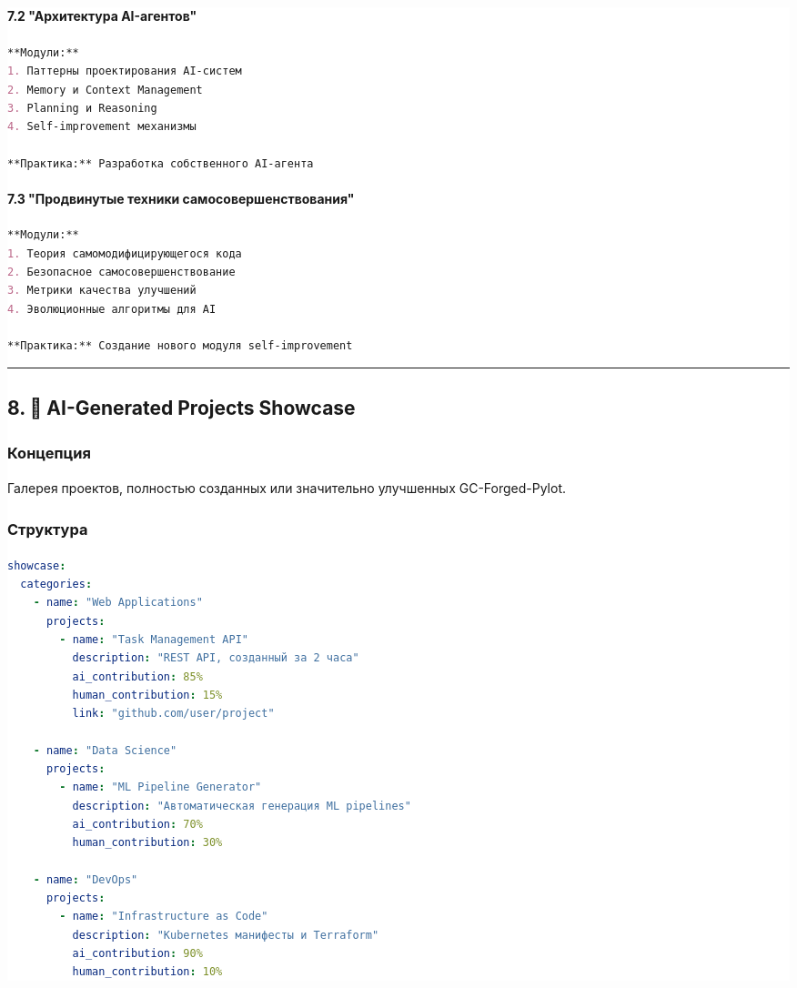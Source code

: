#### 7.2 "Архитектура AI-агентов"
```markdown
**Модули:**
1. Паттерны проектирования AI-систем
2. Memory и Context Management
3. Planning и Reasoning
4. Self-improvement механизмы

**Практика:** Разработка собственного AI-агента
```

#### 7.3 "Продвинутые техники самосовершенствования"
```markdown
**Модули:**
1. Теория самомодифицирующегося кода
2. Безопасное самосовершенствование
3. Метрики качества улучшений
4. Эволюционные алгоритмы для AI

**Практика:** Создание нового модуля self-improvement
```

---

## 8. 🤖 AI-Generated Projects Showcase

### Концепция
Галерея проектов, полностью созданных или значительно улучшенных GC-Forged-Pylot.

### Структура

```yaml
showcase:
  categories:
    - name: "Web Applications"
      projects:
        - name: "Task Management API"
          description: "REST API, созданный за 2 часа"
          ai_contribution: 85%
          human_contribution: 15%
          link: "github.com/user/project"
    
    - name: "Data Science"
      projects:
        - name: "ML Pipeline Generator"
          description: "Автоматическая генерация ML pipelines"
          ai_contribution: 70%
          human_contribution: 30%
    
    - name: "DevOps"
      projects:
        - name: "Infrastructure as Code"
          description: "Kubernetes манифесты и Terraform"
          ai_contribution: 90%
          human_contribution: 10%
```
